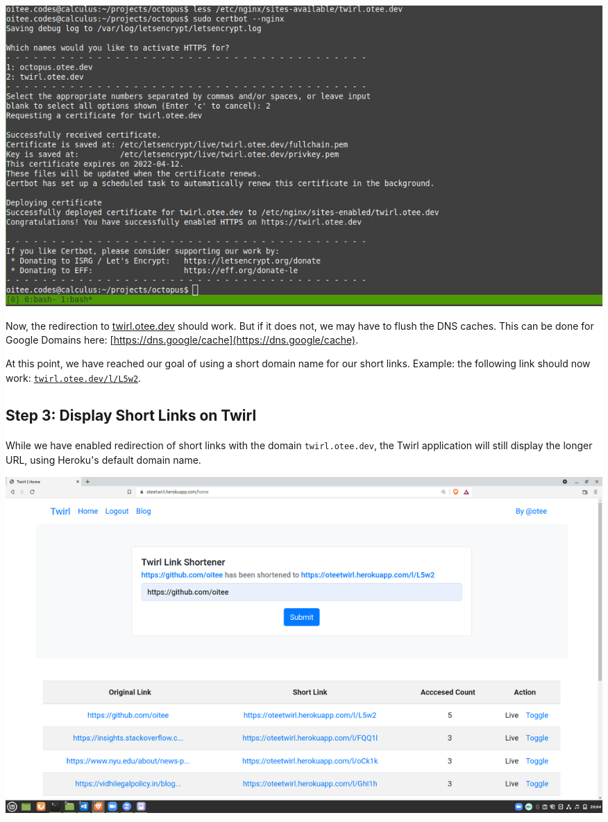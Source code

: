 <img src="/assets/images/lets_encrypt.png" width="100%">

Now, the redirection to [twirl.otee.dev](https://twirl.otee.dev) should work. But if it does not, we may have to flush the DNS caches. This can be done for Google Domains here: [https://dns.google/cache](https://dns.google/cache).

At this point, we have reached our goal of using a short domain name for our short links. Example: the following link should now work: [`twirl.otee.dev/l/L5w2`](https://twirl.otee.dev/l/L5w2).

## Step 3: Display Short Links on Twirl

While we have enabled redirection of short links with the domain `twirl.otee.dev`, the Twirl application will still display the longer URL, using Heroku's default domain name.

<img src="/assets/images/heroku_links_on_twirl.png" width="100%">
